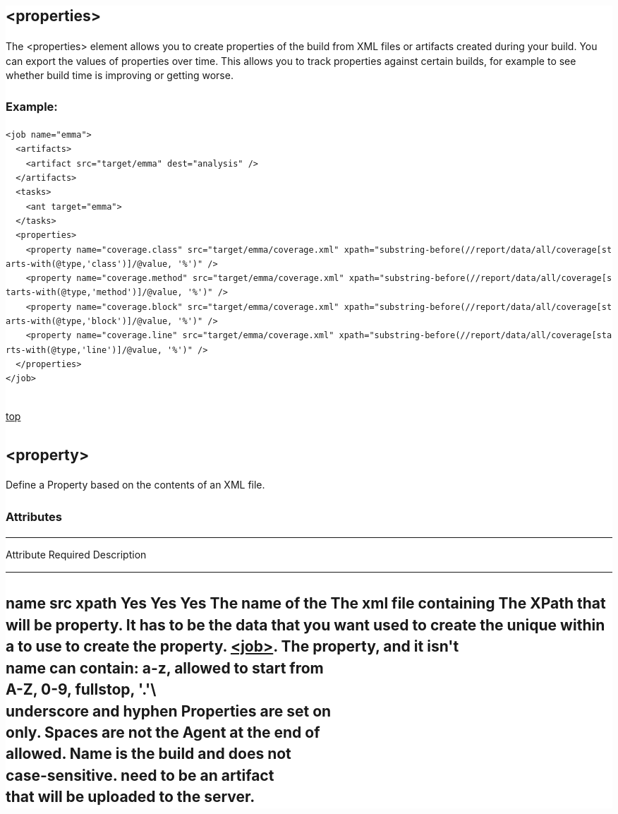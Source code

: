 \<properties\>
--------------

The \<properties\> element allows you to create properties of the build
from XML files or artifacts created during your build. You can export
the values of properties over time. This allows you to track properties
against certain builds, for example to see whether build time is
improving or getting worse.

### Example:

``` {.code}
<job name="emma">
  <artifacts>
    <artifact src="target/emma" dest="analysis" />
  </artifacts> 
  <tasks>
    <ant target="emma">
  </tasks>
  <properties>
    <property name="coverage.class" src="target/emma/coverage.xml" xpath="substring-before(//report/data/all/coverage[starts-with(@type,'class')]/@value, '%')" />
    <property name="coverage.method" src="target/emma/coverage.xml" xpath="substring-before(//report/data/all/coverage[starts-with(@type,'method')]/@value, '%')" />
    <property name="coverage.block" src="target/emma/coverage.xml" xpath="substring-before(//report/data/all/coverage[starts-with(@type,'block')]/@value, '%')" />
    <property name="coverage.line" src="target/emma/coverage.xml" xpath="substring-before(//report/data/all/coverage[starts-with(@type,'line')]/@value, '%')" />
  </properties> 
</job>
    
```

[top](#top)

\<property\>
------------

Define a Property based on the contents of an XML file.

### Attributes

  --------------------------------------------------------------------------
  Attribute
  Required
  Description
  ------------------------ ------------------------ ------------------------
  name                     src                      xpath
  Yes                      Yes                      Yes
  The name of the          The xml file containing  The XPath that will be
  property. It has to be   the data that you want   used to create the
  unique within a          to use to create the     property.
  [\<job\>](#job). The     property, and it isn't   
  name can contain: a-z,   allowed to start from    
  A-Z, 0-9, fullstop,      '.'\                     
  underscore and hyphen     Properties are set on   
  only. Spaces are not     the Agent at the end of  
  allowed. Name is         the build and does not   
  case-sensitive.          need to be an artifact   
                           that will be uploaded to 
                           the server.              
  --------------------------------------------------------------------------
